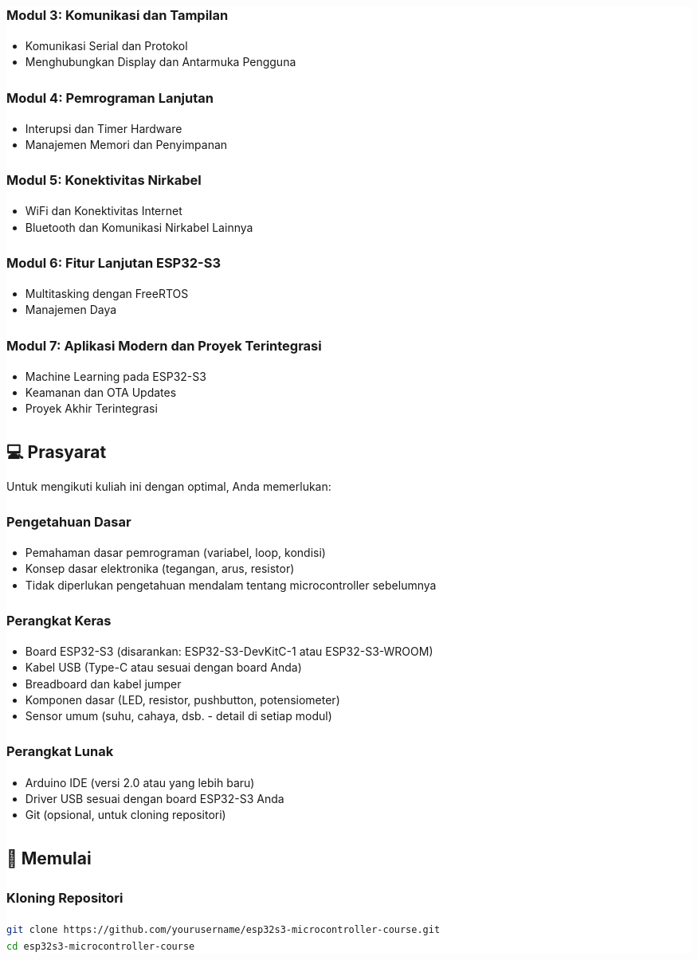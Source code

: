 ### Modul 3: Komunikasi dan Tampilan
- Komunikasi Serial dan Protokol
- Menghubungkan Display dan Antarmuka Pengguna

### Modul 4: Pemrograman Lanjutan
- Interupsi dan Timer Hardware
- Manajemen Memori dan Penyimpanan

### Modul 5: Konektivitas Nirkabel
- WiFi dan Konektivitas Internet
- Bluetooth dan Komunikasi Nirkabel Lainnya

### Modul 6: Fitur Lanjutan ESP32-S3
- Multitasking dengan FreeRTOS
- Manajemen Daya

### Modul 7: Aplikasi Modern dan Proyek Terintegrasi
- Machine Learning pada ESP32-S3
- Keamanan dan OTA Updates
- Proyek Akhir Terintegrasi

## 💻 Prasyarat

Untuk mengikuti kuliah ini dengan optimal, Anda memerlukan:

### Pengetahuan Dasar
- Pemahaman dasar pemrograman (variabel, loop, kondisi)
- Konsep dasar elektronika (tegangan, arus, resistor)
- Tidak diperlukan pengetahuan mendalam tentang microcontroller sebelumnya

### Perangkat Keras
- Board ESP32-S3 (disarankan: ESP32-S3-DevKitC-1 atau ESP32-S3-WROOM)
- Kabel USB (Type-C atau sesuai dengan board Anda)
- Breadboard dan kabel jumper
- Komponen dasar (LED, resistor, pushbutton, potensiometer)
- Sensor umum (suhu, cahaya, dsb. - detail di setiap modul)

### Perangkat Lunak
- Arduino IDE (versi 2.0 atau yang lebih baru) 
- Driver USB sesuai dengan board ESP32-S3 Anda
- Git (opsional, untuk cloning repositori)

## 🚀 Memulai

### Kloning Repositori

```bash
git clone https://github.com/yourusername/esp32s3-microcontroller-course.git
cd esp32s3-microcontroller-course
```

